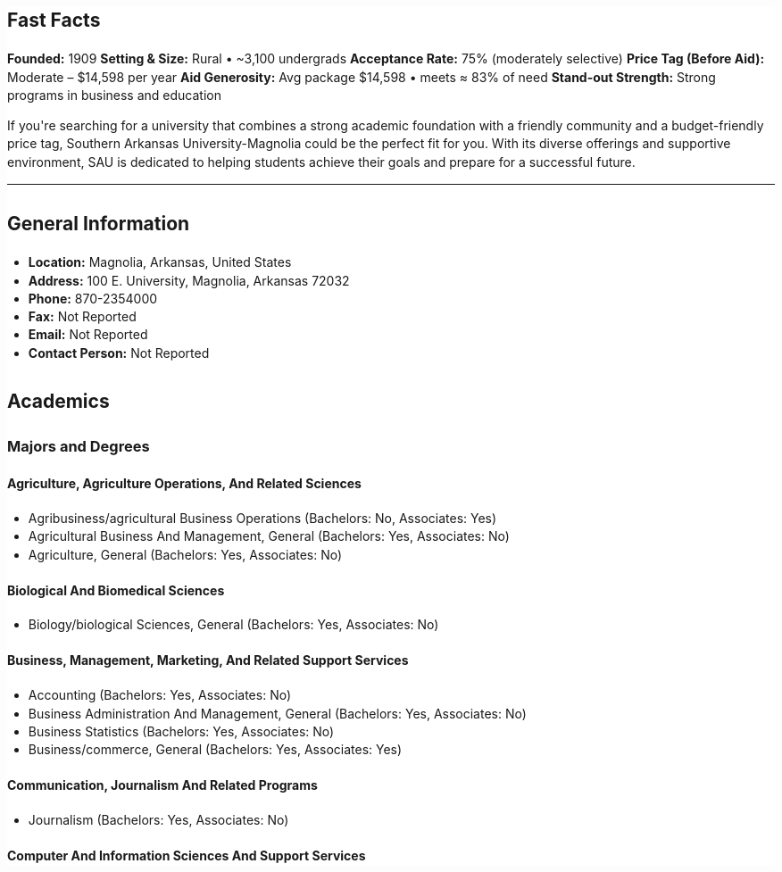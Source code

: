 ## Fast Facts
**Founded:** 1909
**Setting & Size:** Rural • ~3,100 undergrads
**Acceptance Rate:** 75% (moderately selective)
**Price Tag (Before Aid):** Moderate – $14,598 per year
**Aid Generosity:** Avg package $14,598 • meets ≈ 83% of need
**Stand-out Strength:** Strong programs in business and education

If you're searching for a university that combines a strong academic foundation with a friendly community and a budget-friendly price tag, Southern Arkansas University-Magnolia could be the perfect fit for you. With its diverse offerings and supportive environment, SAU is dedicated to helping students achieve their goals and prepare for a successful future.

---

## General Information

- **Location:** Magnolia, Arkansas, United States
- **Address:** 100 E. University, Magnolia, Arkansas 72032
- **Phone:** 870-2354000
- **Fax:** Not Reported
- **Email:** Not Reported
- **Contact Person:** Not Reported

## Academics

### Majors and Degrees

#### Agriculture, Agriculture Operations, And Related Sciences

- Agribusiness/agricultural Business Operations (Bachelors: No, Associates: Yes)
- Agricultural Business And Management, General (Bachelors: Yes, Associates: No)
- Agriculture, General (Bachelors: Yes, Associates: No)

#### Biological And Biomedical Sciences

- Biology/biological Sciences, General (Bachelors: Yes, Associates: No)

#### Business, Management, Marketing, And Related Support Services

- Accounting (Bachelors: Yes, Associates: No)
- Business Administration And Management, General (Bachelors: Yes, Associates: No)
- Business Statistics (Bachelors: Yes, Associates: No)
- Business/commerce, General (Bachelors: Yes, Associates: Yes)

#### Communication, Journalism And Related Programs

- Journalism (Bachelors: Yes, Associates: No)

#### Computer And Information Sciences And Support Services

